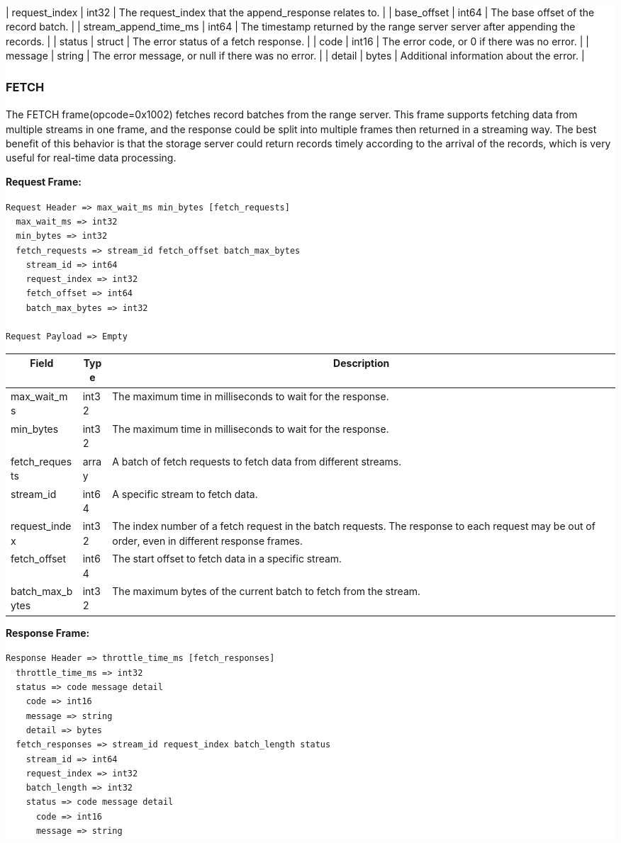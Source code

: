 | request_index | int32 | The request_index that the append_response relates to. |
| base_offset | int64 | The base offset of the record batch. |
| stream_append_time_ms | int64 | The timestamp returned by the range server server after appending the records. |
| status | struct | The error status of a fetch response. |
| code | int16 | The error code, or 0 if there was no error. |
| message | string | The error message, or null if there was no error. |
| detail | bytes | Additional information about the error. |

### FETCH

The FETCH frame(opcode=0x1002) fetches record batches from the range server. This frame supports fetching data from multiple streams in one frame, and the response could be split into multiple frames then returned in a streaming way. The best benefit of this behavior is that the storage server could return records timely according to the arrival of the records, which is very useful for real-time data processing.

**Request Frame:**

```txt
Request Header => max_wait_ms min_bytes [fetch_requests]
  max_wait_ms => int32
  min_bytes => int32
  fetch_requests => stream_id fetch_offset batch_max_bytes
    stream_id => int64
    request_index => int32
    fetch_offset => int64
    batch_max_bytes => int32

Request Payload => Empty
```

| Field | Type | Description |
|-------|------|-------------|
| max_wait_ms | int32 | The maximum time in milliseconds to wait for the response. |
| min_bytes | int32 | The maximum time in milliseconds to wait for the response. |
| fetch_requests | array | A batch of fetch requests to fetch data from different streams. |
| stream_id | int64 | A specific stream to fetch data. |
| request_index | int32 | The index number of a fetch request in the batch requests. The response to each request may be out of order, even in different response frames. |
| fetch_offset | int64 | The start offset to fetch data in a specific stream. |
| batch_max_bytes | int32 | The maximum bytes of the current batch to fetch from the stream. |

**Response Frame:**

```txt
Response Header => throttle_time_ms [fetch_responses]
  throttle_time_ms => int32
  status => code message detail
    code => int16
    message => string
    detail => bytes
  fetch_responses => stream_id request_index batch_length status
    stream_id => int64
    request_index => int32
    batch_length => int32
    status => code message detail
      code => int16
      message => string
```